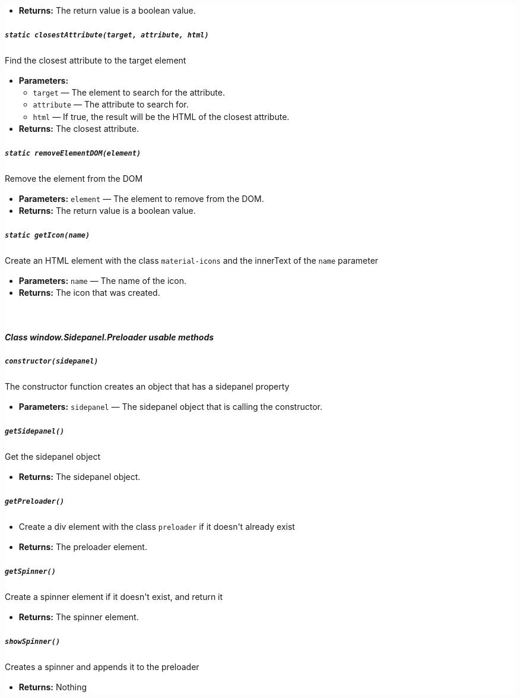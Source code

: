  * **Returns:** The return value is a boolean value.

##### `static closestAttribute(target, attribute, html)`

Find the closest attribute to the target element

 * **Parameters:**
   * `target` — The element to search for the attribute.
   * `attribute` — The attribute to search for.
   * `html` — If true, the result will be the HTML of the closest attribute.
 * **Returns:** The closest attribute.

##### `static removeElementDOM(element)`

Remove the element from the DOM

 * **Parameters:** `element` — The element to remove from the DOM.
 * **Returns:** The return value is a boolean value.

##### `static getIcon(name)`

Create an HTML element with the class `material-icons` and the innerText of the `name` parameter

 * **Parameters:** `name` — The name of the icon.
 * **Returns:** The icon that was created.

<br>

#### ***Class window.Sidepanel.Preloader usable methods***

##### `constructor(sidepanel)`

The constructor function creates an object that has a sidepanel property

 * **Parameters:** `sidepanel` — The sidepanel object that is calling the constructor.

##### `getSidepanel()`

Get the sidepanel object

 * **Returns:** The sidepanel object.

##### `getPreloader()`

* Create a div element with the class `preloader` if it doesn't already exist

 * **Returns:** The preloader element.

##### `getSpinner()`

Create a spinner element if it doesn't exist, and return it

 * **Returns:** The spinner element.

##### `showSpinner()`

Creates a spinner and appends it to the preloader

 * **Returns:** Nothing 
